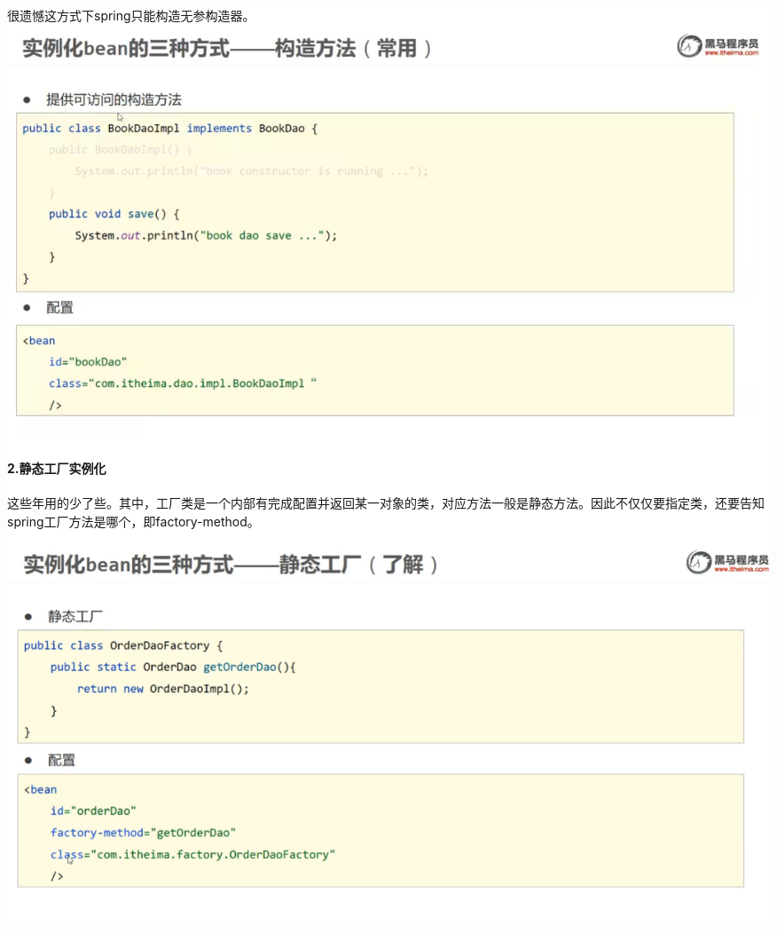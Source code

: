 很遗憾这方式下spring只能构造无参构造器。 ![image-20241130191911754](./笔记用图/image-20241130191911754.png)

#### 2.静态工厂实例化

这些年用的少了些。其中，工厂类是一个内部有完成配置并返回某一对象的类，对应方法一般是静态方法。因此不仅仅要指定类，还要告知spring工厂方法是哪个，即factory-method。

![image-20241130192556031](./笔记用图/image-20241130192556031.png)
